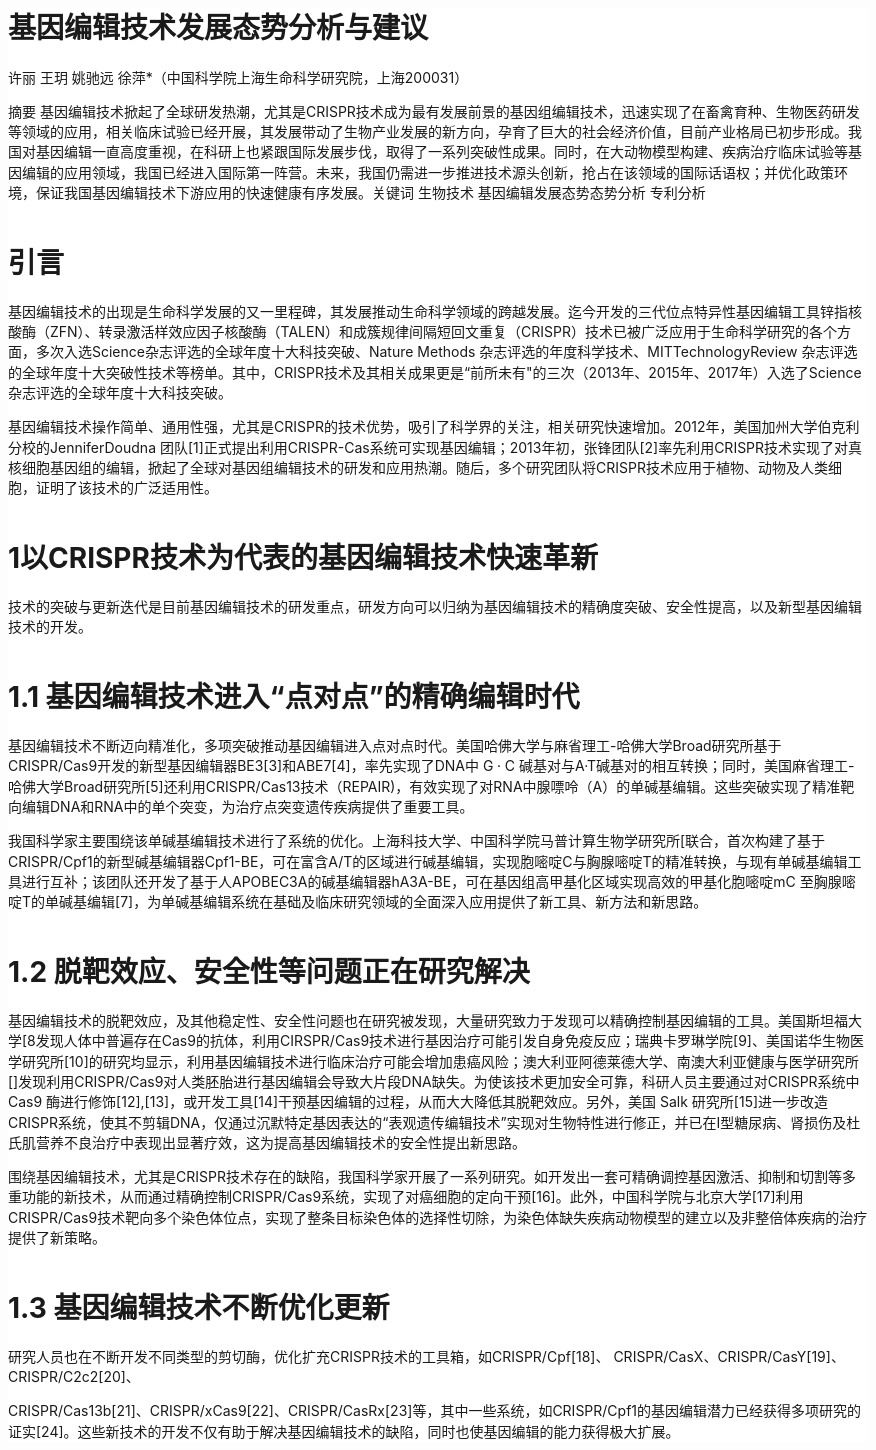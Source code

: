 # 基因编辑技术发展态势分析与建议

许丽 王玥 姚驰远 徐萍\*（中国科学院上海生命科学研究院，上海200031）

摘要 基因编辑技术掀起了全球研发热潮，尤其是CRISPR技术成为最有发展前景的基因组编辑技术，迅速实现了在畜禽育种、生物医药研发等领域的应用，相关临床试验已经开展，其发展带动了生物产业发展的新方向，孕育了巨大的社会经济价值，目前产业格局已初步形成。我国对基因编辑一直高度重视，在科研上也紧跟国际发展步伐，取得了一系列突破性成果。同时，在大动物模型构建、疾病治疗临床试验等基因编辑的应用领域，我国已经进入国际第一阵营。未来，我国仍需进一步推进技术源头创新，抢占在该领域的国际话语权；并优化政策环境，保证我国基因编辑技术下游应用的快速健康有序发展。关键词 生物技术 基因编辑发展态势态势分析 专利分析

# 引言

基因编辑技术的出现是生命科学发展的又一里程碑，其发展推动生命科学领域的跨越发展。迄今开发的三代位点特异性基因编辑工具锌指核酸酶（ZFN）、转录激活样效应因子核酸酶（TALEN）和成簇规律间隔短回文重复（CRISPR）技术已被广泛应用于生命科学研究的各个方面，多次入选Science杂志评选的全球年度十大科技突破、Nature Methods 杂志评选的年度科学技术、MITTechnologyReview 杂志评选的全球年度十大突破性技术等榜单。其中，CRISPR技术及其相关成果更是“前所未有"的三次（2013年、2015年、2017年）入选了Science 杂志评选的全球年度十大科技突破。

基因编辑技术操作简单、通用性强，尤其是CRISPR的技术优势，吸引了科学界的关注，相关研究快速增加。2012年，美国加州大学伯克利分校的JenniferDoudna 团队[1]正式提出利用CRISPR-Cas系统可实现基因编辑；2013年初，张锋团队[2]率先利用CRISPR技术实现了对真核细胞基因组的编辑，掀起了全球对基因组编辑技术的研发和应用热潮。随后，多个研究团队将CRISPR技术应用于植物、动物及人类细胞，证明了该技术的广泛适用性。

# 1以CRISPR技术为代表的基因编辑技术快速革新

技术的突破与更新迭代是目前基因编辑技术的研发重点，研发方向可以归纳为基因编辑技术的精确度突破、安全性提高，以及新型基因编辑技术的开发。

# 1.1 基因编辑技术进入“点对点”的精确编辑时代

基因编辑技术不断迈向精准化，多项突破推动基因编辑进入点对点时代。美国哈佛大学与麻省理工-哈佛大学Broad研究所基于CRISPR/Cas9开发的新型基因编辑器BE3[3]和ABE7[4]，率先实现了DNA中 $\mathrm { G } { \cdot } \mathrm { C }$ 碱基对与A·T碱基对的相互转换；同时，美国麻省理工-哈佛大学Broad研究所[5]还利用CRISPR/Cas13技术（REPAIR)，有效实现了对RNA中腺嘌呤（A）的单碱基编辑。这些突破实现了精准靶向编辑DNA和RNA中的单个突变，为治疗点突变遗传疾病提供了重要工具。

我国科学家主要围绕该单碱基编辑技术进行了系统的优化。上海科技大学、中国科学院马普计算生物学研究所[联合，首次构建了基于CRISPR/Cpf1的新型碱基编辑器Cpf1-BE，可在富含A/T的区域进行碱基编辑，实现胞嘧啶C与胸腺嘧啶T的精准转换，与现有单碱基编辑工具进行互补；该团队还开发了基于人APOBEC3A的碱基编辑器hA3A-BE，可在基因组高甲基化区域实现高效的甲基化胞嘧啶mC 至胸腺嘧啶T的单碱基编辑[7]，为单碱基编辑系统在基础及临床研究领域的全面深入应用提供了新工具、新方法和新思路。

# 1.2 脱靶效应、安全性等问题正在研究解决

基因编辑技术的脱靶效应，及其他稳定性、安全性问题也在研究被发现，大量研究致力于发现可以精确控制基因编辑的工具。美国斯坦福大学[8发现人体中普遍存在Cas9的抗体，利用CIRSPR/Cas9技术进行基因治疗可能引发自身免疫反应；瑞典卡罗琳学院[9]、美国诺华生物医学研究所[10]的研究均显示，利用基因编辑技术进行临床治疗可能会增加患癌风险；澳大利亚阿德莱德大学、南澳大利亚健康与医学研究所[]发现利用CRISPR/Cas9对人类胚胎进行基因编辑会导致大片段DNA缺失。为使该技术更加安全可靠，科研人员主要通过对CRISPR系统中Cas9 酶进行修饰[12],[13]，或开发工具[14]干预基因编辑的过程，从而大大降低其脱靶效应。另外，美国 Salk 研究所[15]进一步改造CRISPR系统，使其不剪辑DNA，仅通过沉默特定基因表达的“表观遗传编辑技术”实现对生物特性进行修正，并已在I型糖尿病、肾损伤及杜氏肌营养不良治疗中表现出显著疗效，这为提高基因编辑技术的安全性提出新思路。

围绕基因编辑技术，尤其是CRISPR技术存在的缺陷，我国科学家开展了一系列研究。如开发出一套可精确调控基因激活、抑制和切割等多重功能的新技术，从而通过精确控制CRISPR/Cas9系统，实现了对癌细胞的定向干预[16]。此外，中国科学院与北京大学[17]利用CRISPR/Cas9技术靶向多个染色体位点，实现了整条目标染色体的选择性切除，为染色体缺失疾病动物模型的建立以及非整倍体疾病的治疗提供了新策略。

# 1.3 基因编辑技术不断优化更新

研究人员也在不断开发不同类型的剪切酶，优化扩充CRISPR技术的工具箱，如CRISPR/Cpf[18]、 CRISPR/CasX、CRISPR/CasY[19]、CRISPR/C2c2[20]、

CRISPR/Cas13b[21]、CRISPR/xCas9[22]、CRISPR/CasRx[23]等，其中一些系统，如CRISPR/Cpf1的基因编辑潜力已经获得多项研究的证实[24]。这些新技术的开发不仅有助于解决基因编辑技术的缺陷，同时也使基因编辑的能力获得极大扩展。

